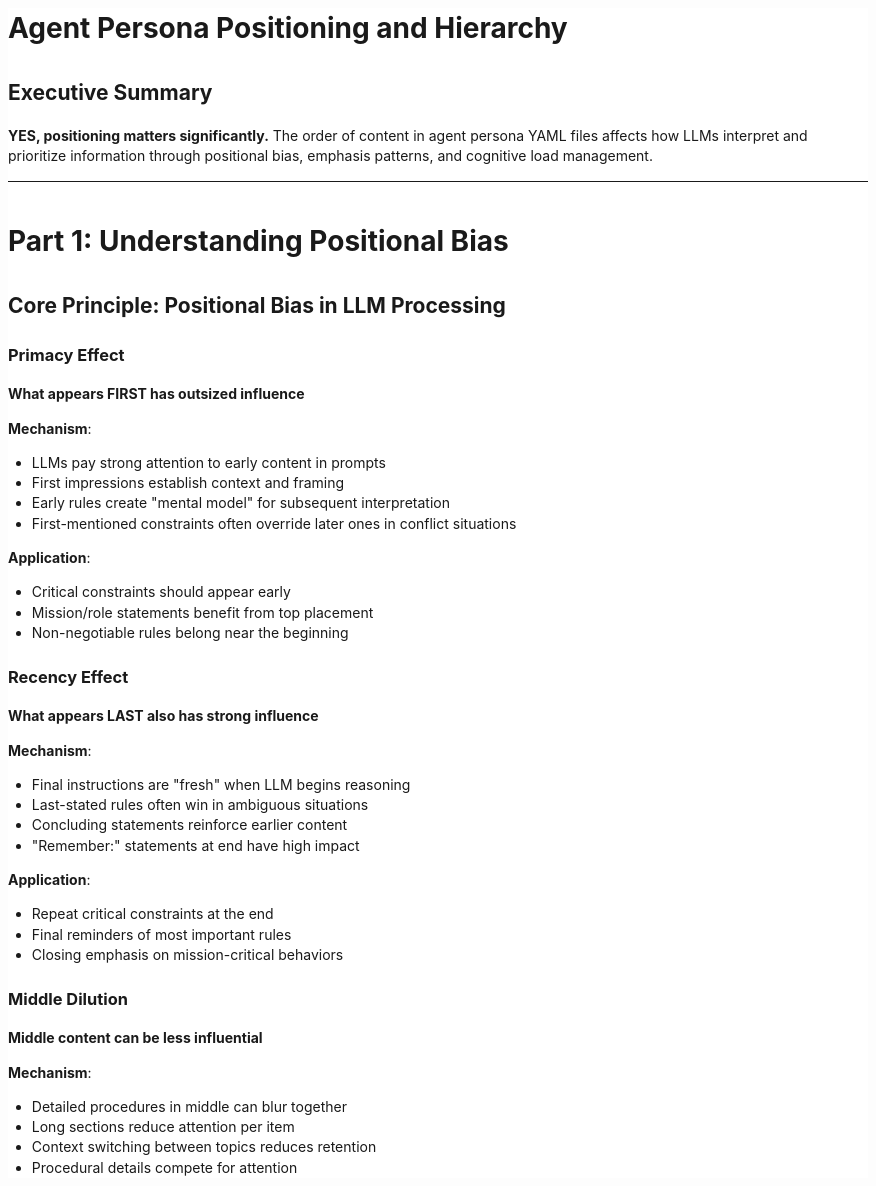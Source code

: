 # Agent Persona Positioning and Hierarchy

## Executive Summary

**YES, positioning matters significantly.** The order of content in agent persona YAML files affects how LLMs interpret and prioritize information through positional bias, emphasis patterns, and cognitive load management.

---

# Part 1: Understanding Positional Bias

## Core Principle: Positional Bias in LLM Processing

### Primacy Effect
**What appears FIRST has outsized influence**

**Mechanism**:
- LLMs pay strong attention to early content in prompts
- First impressions establish context and framing
- Early rules create "mental model" for subsequent interpretation
- First-mentioned constraints often override later ones in conflict situations

**Application**:
- Critical constraints should appear early
- Mission/role statements benefit from top placement
- Non-negotiable rules belong near the beginning

### Recency Effect
**What appears LAST also has strong influence**

**Mechanism**:
- Final instructions are "fresh" when LLM begins reasoning
- Last-stated rules often win in ambiguous situations
- Concluding statements reinforce earlier content
- "Remember:" statements at end have high impact

**Application**:
- Repeat critical constraints at the end
- Final reminders of most important rules
- Closing emphasis on mission-critical behaviors

### Middle Dilution
**Middle content can be less influential**

**Mechanism**:
- Detailed procedures in middle can blur together
- Long sections reduce attention per item
- Context switching between topics reduces retention
- Procedural details compete for attention
